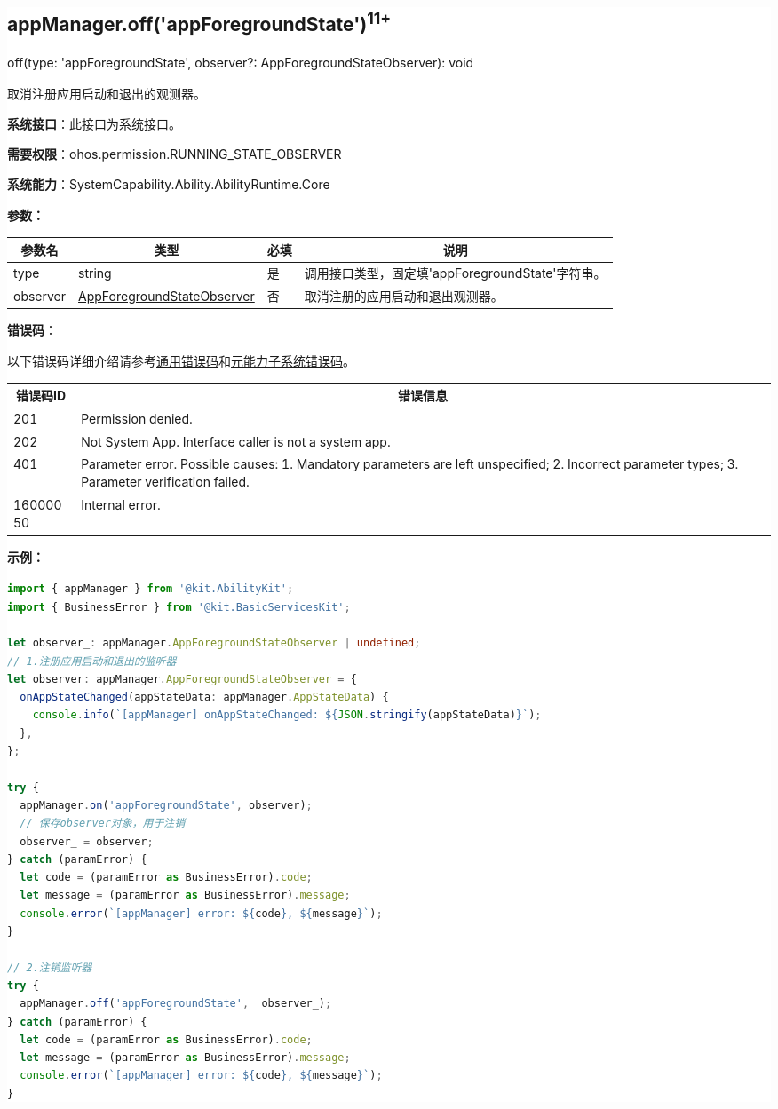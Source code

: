 ## appManager.off('appForegroundState')<sup>11+</sup>

off(type: 'appForegroundState', observer?: AppForegroundStateObserver): void

取消注册应用启动和退出的观测器。

**系统接口**：此接口为系统接口。

**需要权限**：ohos.permission.RUNNING_STATE_OBSERVER

**系统能力**：SystemCapability.Ability.AbilityRuntime.Core

**参数：**

| 参数名 | 类型 | 必填 | 说明 |
| -------- | -------- | -------- | -------- |
| type | string | 是 | 调用接口类型，固定填'appForegroundState'字符串。|
| observer | [AppForegroundStateObserver](js-apis-inner-application-appForegroundStateObserver-sys.md) | 否 | 取消注册的应用启动和退出观测器。|

**错误码**：

以下错误码详细介绍请参考[通用错误码](../errorcode-universal.md)和[元能力子系统错误码](errorcode-ability.md)。

| 错误码ID | 错误信息 |
| ------- | -------- |
| 201 | Permission denied. |
| 202 | Not System App. Interface caller is not a system app. |
| 401 | Parameter error. Possible causes: 1. Mandatory parameters are left unspecified; 2. Incorrect parameter types; 3. Parameter verification failed. |
| 16000050 | Internal error. |

**示例：**

```ts
import { appManager } from '@kit.AbilityKit';
import { BusinessError } from '@kit.BasicServicesKit';

let observer_: appManager.AppForegroundStateObserver | undefined;
// 1.注册应用启动和退出的监听器
let observer: appManager.AppForegroundStateObserver = {
  onAppStateChanged(appStateData: appManager.AppStateData) {
    console.info(`[appManager] onAppStateChanged: ${JSON.stringify(appStateData)}`);
  },
};

try {
  appManager.on('appForegroundState', observer);
  // 保存observer对象，用于注销
  observer_ = observer;
} catch (paramError) {
  let code = (paramError as BusinessError).code;
  let message = (paramError as BusinessError).message;
  console.error(`[appManager] error: ${code}, ${message}`);
}

// 2.注销监听器
try {
  appManager.off('appForegroundState',  observer_);
} catch (paramError) {
  let code = (paramError as BusinessError).code;
  let message = (paramError as BusinessError).message;
  console.error(`[appManager] error: ${code}, ${message}`);
}
```

